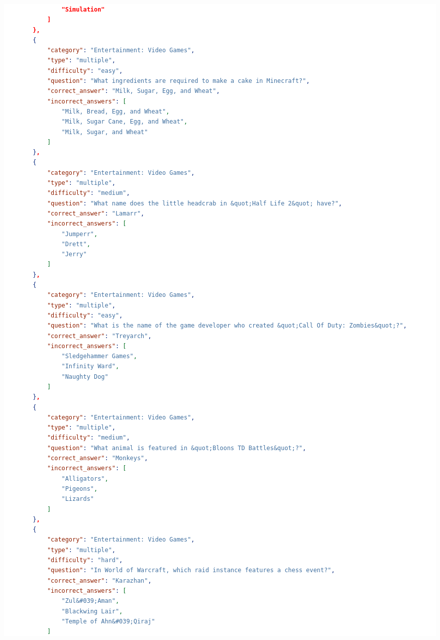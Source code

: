 ``` JSON
                "Simulation"
            ]
        },
        {
            "category": "Entertainment: Video Games",
            "type": "multiple",
            "difficulty": "easy",
            "question": "What ingredients are required to make a cake in Minecraft?",
            "correct_answer": "Milk, Sugar, Egg, and Wheat",
            "incorrect_answers": [
                "Milk, Bread, Egg, and Wheat",
                "Milk, Sugar Cane, Egg, and Wheat",
                "Milk, Sugar, and Wheat"
            ]
        },
        {
            "category": "Entertainment: Video Games",
            "type": "multiple",
            "difficulty": "medium",
            "question": "What name does the little headcrab in &quot;Half Life 2&quot; have?",
            "correct_answer": "Lamarr",
            "incorrect_answers": [
                "Jumperr",
                "Drett",
                "Jerry"
            ]
        },
        {
            "category": "Entertainment: Video Games",
            "type": "multiple",
            "difficulty": "easy",
            "question": "What is the name of the game developer who created &quot;Call Of Duty: Zombies&quot;?",
            "correct_answer": "Treyarch",
            "incorrect_answers": [
                "Sledgehammer Games",
                "Infinity Ward",
                "Naughty Dog"
            ]
        },
        {
            "category": "Entertainment: Video Games",
            "type": "multiple",
            "difficulty": "medium",
            "question": "What animal is featured in &quot;Bloons TD Battles&quot;?",
            "correct_answer": "Monkeys",
            "incorrect_answers": [
                "Alligators",
                "Pigeons",
                "Lizards"
            ]
        },
        {
            "category": "Entertainment: Video Games",
            "type": "multiple",
            "difficulty": "hard",
            "question": "In World of Warcraft, which raid instance features a chess event?",
            "correct_answer": "Karazhan",
            "incorrect_answers": [
                "Zul&#039;Aman",
                "Blackwing Lair",
                "Temple of Ahn&#039;Qiraj"
            ]
```
